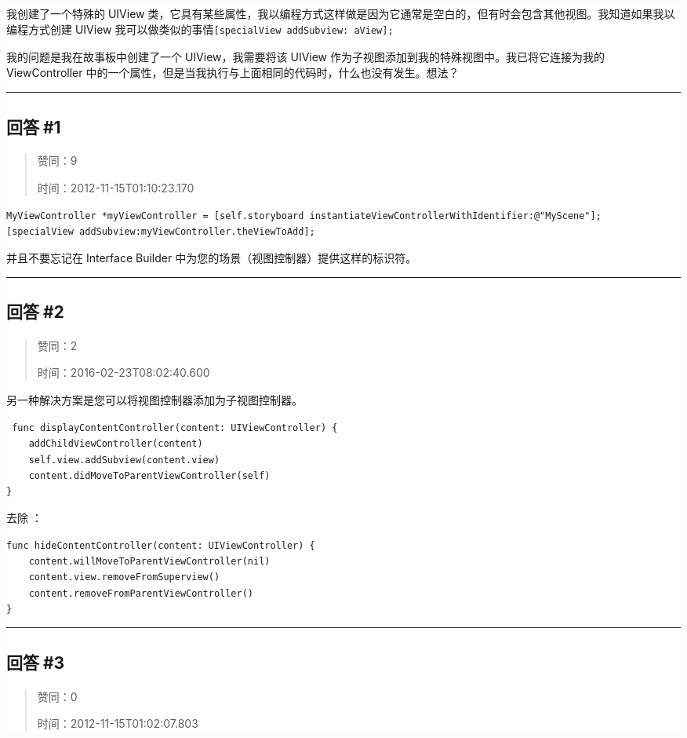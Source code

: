 我创建了一个特殊的 UIView 类，它具有某些属性，我以编程方式这样做是因为它通常是空白的，但有时会包含其他视图。我知道如果我以编程方式创建 UIView 我可以做类似的事情`[specialView addSubview: aView];`

我的问题是我在故事板中创建了一个 UIView，我需要将该 UIView 作为子视图添加到我的特殊视图中。我已将它连接为我的 ViewController 中的一个属性，但是当我执行与上面相同的代码时，什么也没有发生。想法？

* * *

## 回答 #1

> 赞同：9
> 
> 时间：2012-11-15T01:10:23.170

```
MyViewController *myViewController = [self.storyboard instantiateViewControllerWithIdentifier:@"MyScene"]; 
[specialView addSubview:myViewController.theViewToAdd]; 
```

并且不要忘记在 Interface Builder 中为您的场景（视图控制器）提供这样的标识符。

* * *

## 回答 #2

> 赞同：2
> 
> 时间：2016-02-23T08:02:40.600

另一种解决方案是您可以将视图控制器添加为子视图控制器。

```
 func displayContentController(content: UIViewController) {
    addChildViewController(content)
    self.view.addSubview(content.view)
    content.didMoveToParentViewController(self)
} 
```

去除 ：

```
func hideContentController(content: UIViewController) {
    content.willMoveToParentViewController(nil)
    content.view.removeFromSuperview()
    content.removeFromParentViewController()
} 
```

* * *

## 回答 #3

> 赞同：0
> 
> 时间：2012-11-15T01:02:07.803
